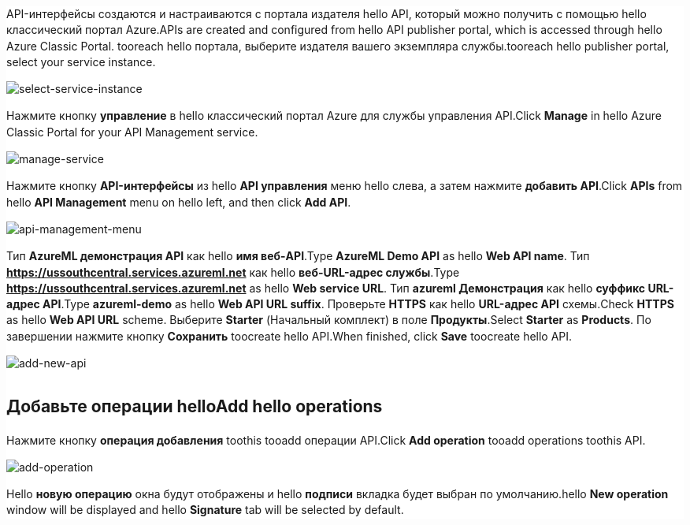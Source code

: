 
<span data-ttu-id="d13ca-147">API-интерфейсы создаются и настраиваются с портала издателя hello API, который можно получить с помощью hello классический портал Azure.</span><span class="sxs-lookup"><span data-stu-id="d13ca-147">APIs are created and configured from hello API publisher portal, which is accessed through hello Azure Classic Portal.</span></span> <span data-ttu-id="d13ca-148">tooreach hello портала, выберите издателя вашего экземпляра службы.</span><span class="sxs-lookup"><span data-stu-id="d13ca-148">tooreach hello publisher portal, select your service instance.</span></span>

![select-service-instance](./media/machine-learning-manage-web-service-endpoints-using-api-management/select-service-instance.png)

<span data-ttu-id="d13ca-150">Нажмите кнопку **управление** в hello классический портал Azure для службы управления API.</span><span class="sxs-lookup"><span data-stu-id="d13ca-150">Click **Manage** in hello Azure Classic Portal for your API Management service.</span></span>

![manage-service](./media/machine-learning-manage-web-service-endpoints-using-api-management/manage-service.png)

<span data-ttu-id="d13ca-152">Нажмите кнопку **API-интерфейсы** из hello **API управления** меню hello слева, а затем нажмите **добавить API**.</span><span class="sxs-lookup"><span data-stu-id="d13ca-152">Click **APIs** from hello **API Management** menu on hello left, and then click **Add API**.</span></span>

![api-management-menu](./media/machine-learning-manage-web-service-endpoints-using-api-management/api-management-menu.png)

<span data-ttu-id="d13ca-154">Тип **AzureML демонстрация API** как hello **имя веб-API**.</span><span class="sxs-lookup"><span data-stu-id="d13ca-154">Type **AzureML Demo API** as hello **Web API name**.</span></span> <span data-ttu-id="d13ca-155">Тип **https://ussouthcentral.services.azureml.net** как hello **веб-URL-адрес службы**.</span><span class="sxs-lookup"><span data-stu-id="d13ca-155">Type **https://ussouthcentral.services.azureml.net** as hello **Web service URL**.</span></span> <span data-ttu-id="d13ca-156">Тип **azureml Демонстрация** как hello **суффикс URL-адрес API**.</span><span class="sxs-lookup"><span data-stu-id="d13ca-156">Type **azureml-demo** as hello **Web API URL suffix**.</span></span> <span data-ttu-id="d13ca-157">Проверьте **HTTPS** как hello **URL-адрес API** схемы.</span><span class="sxs-lookup"><span data-stu-id="d13ca-157">Check **HTTPS** as hello **Web API URL** scheme.</span></span> <span data-ttu-id="d13ca-158">Выберите **Starter** (Начальный комплект) в поле **Продукты**.</span><span class="sxs-lookup"><span data-stu-id="d13ca-158">Select **Starter** as **Products**.</span></span> <span data-ttu-id="d13ca-159">По завершении нажмите кнопку **Сохранить** toocreate hello API.</span><span class="sxs-lookup"><span data-stu-id="d13ca-159">When finished, click **Save** toocreate hello API.</span></span>

![add-new-api](./media/machine-learning-manage-web-service-endpoints-using-api-management/add-new-api.png)

## <a name="add-hello-operations"></a><span data-ttu-id="d13ca-161">Добавьте операции hello</span><span class="sxs-lookup"><span data-stu-id="d13ca-161">Add hello operations</span></span>
<span data-ttu-id="d13ca-162">Нажмите кнопку **операция добавления** toothis tooadd операции API.</span><span class="sxs-lookup"><span data-stu-id="d13ca-162">Click **Add operation** tooadd operations toothis API.</span></span>

![add-operation](./media/machine-learning-manage-web-service-endpoints-using-api-management/add-operation.png)

<span data-ttu-id="d13ca-164">Hello **новую операцию** окна будут отображены и hello **подписи** вкладка будет выбран по умолчанию.</span><span class="sxs-lookup"><span data-stu-id="d13ca-164">hello **New operation** window will be displayed and hello **Signature** tab will be selected by default.</span></span>
